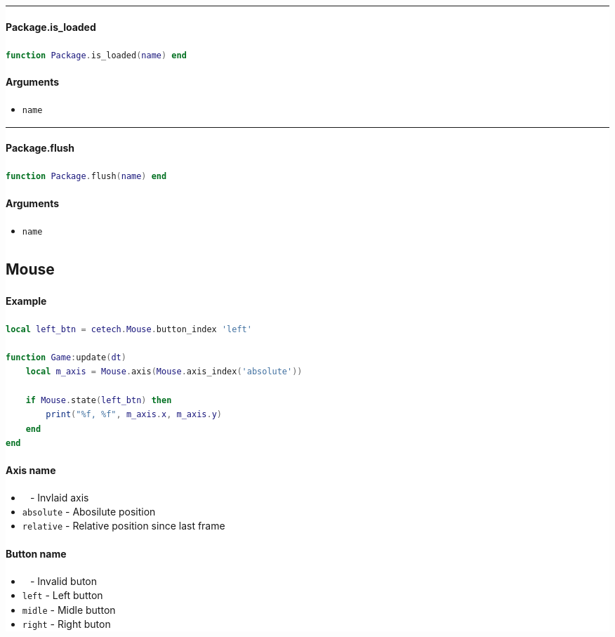 
--------------------------------------------------------------------------------

#### Package.is_loaded
```lua
function Package.is_loaded(name) end
```



#### Arguments 
* `name`


--------------------------------------------------------------------------------

#### Package.flush
```lua
function Package.flush(name) end
```



#### Arguments 
* `name`


## Mouse
#### Example

```lua
local left_btn = cetech.Mouse.button_index 'left'

function Game:update(dt)
    local m_axis = Mouse.axis(Mouse.axis_index('absolute'))

    if Mouse.state(left_btn) then
        print("%f, %f", m_axis.x, m_axis.y)
    end
end
```

#### Axis name

* ` ` - Invlaid axis
* `absolute` - Abosilute position
* `relative` - Relative position since last frame

#### Button name

* ` ` - Invalid buton
* `left` - Left button
* `midle` - Midle button
* `right` - Right buton


